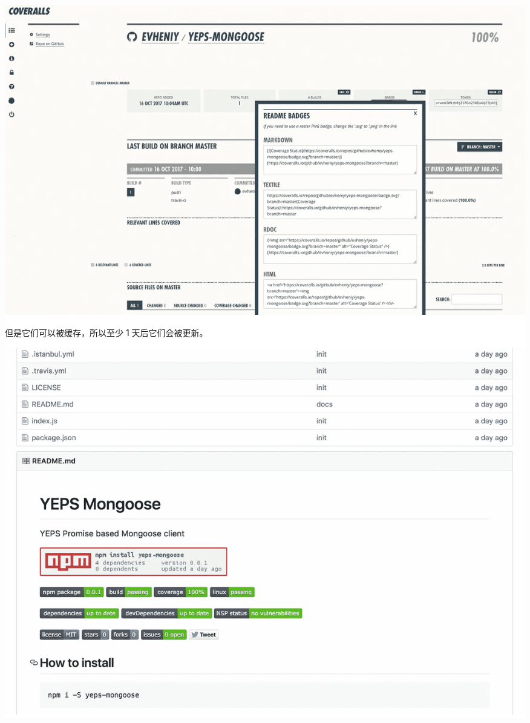 ![](img/2f0a38373e109f1289b970e29e1a31dd.png)

但是它们可以被缓存，所以至少 1 天后它们会被更新。

![](img/7bb7932d1064d02fac6a82fb40d85682.png)
